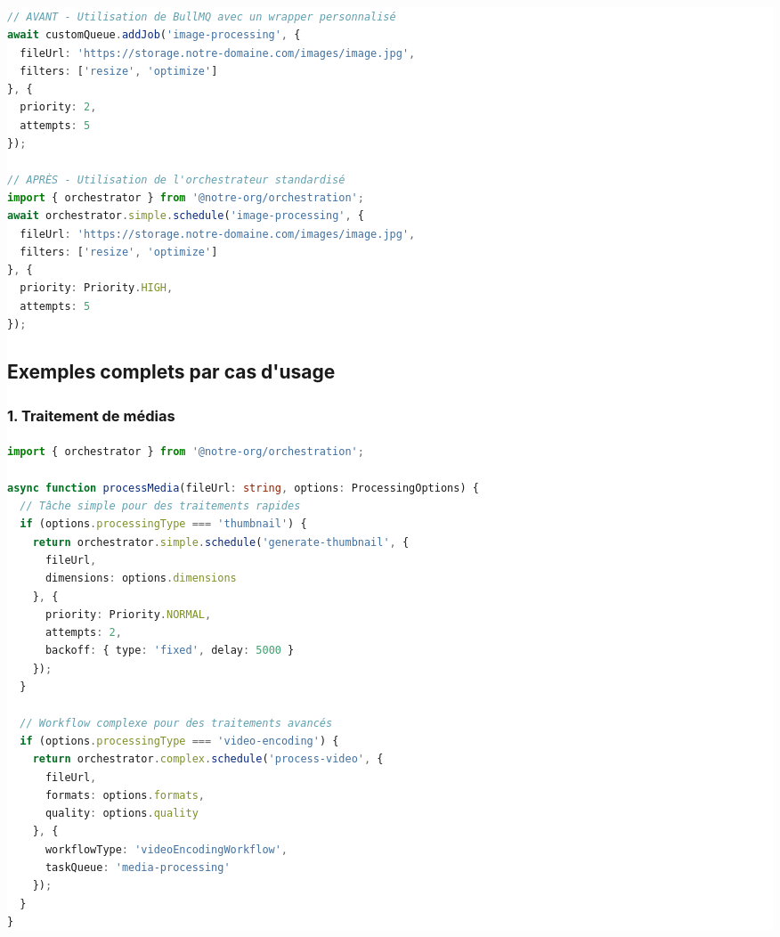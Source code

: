 ```typescript
// AVANT - Utilisation de BullMQ avec un wrapper personnalisé
await customQueue.addJob('image-processing', {
  fileUrl: 'https://storage.notre-domaine.com/images/image.jpg',
  filters: ['resize', 'optimize']
}, {
  priority: 2,
  attempts: 5
});

// APRÈS - Utilisation de l'orchestrateur standardisé
import { orchestrator } from '@notre-org/orchestration';
await orchestrator.simple.schedule('image-processing', {
  fileUrl: 'https://storage.notre-domaine.com/images/image.jpg',
  filters: ['resize', 'optimize']
}, {
  priority: Priority.HIGH,
  attempts: 5
});
```

## Exemples complets par cas d'usage


### 1. Traitement de médias


```typescript
import { orchestrator } from '@notre-org/orchestration';

async function processMedia(fileUrl: string, options: ProcessingOptions) {
  // Tâche simple pour des traitements rapides
  if (options.processingType === 'thumbnail') {
    return orchestrator.simple.schedule('generate-thumbnail', {
      fileUrl,
      dimensions: options.dimensions
    }, {
      priority: Priority.NORMAL,
      attempts: 2,
      backoff: { type: 'fixed', delay: 5000 }
    });
  }

  // Workflow complexe pour des traitements avancés
  if (options.processingType === 'video-encoding') {
    return orchestrator.complex.schedule('process-video', {
      fileUrl,
      formats: options.formats,
      quality: options.quality
    }, {
      workflowType: 'videoEncodingWorkflow',
      taskQueue: 'media-processing'
    });
  }
}
```
